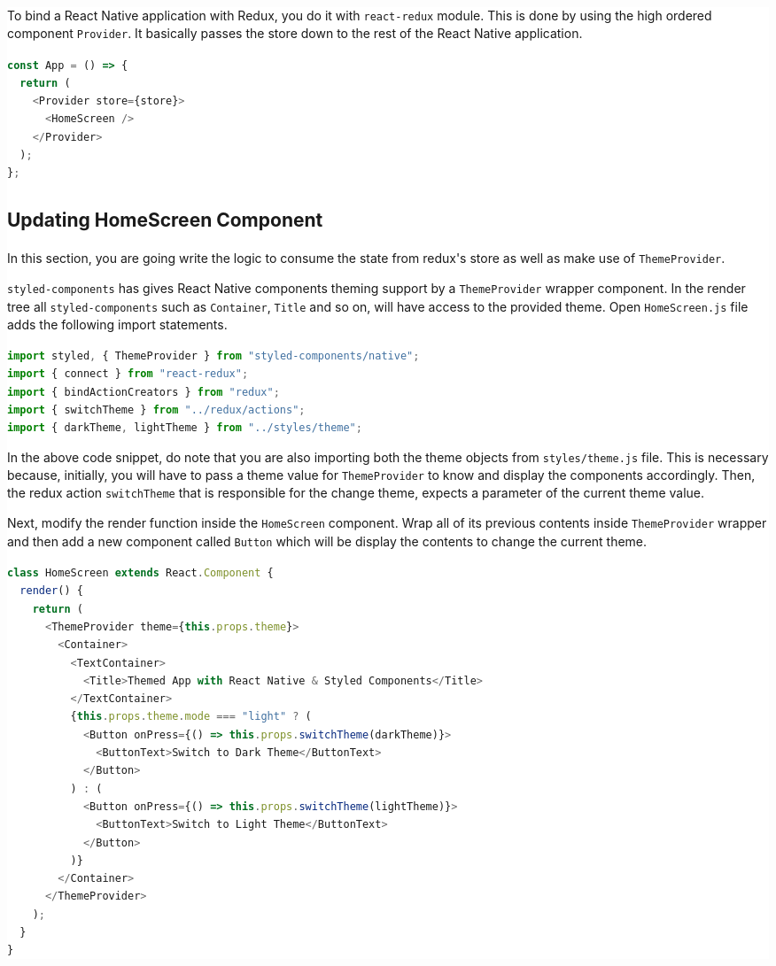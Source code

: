 To bind a React Native application with Redux, you do it with `react-redux` module. This is done by using the high ordered component `Provider`. It basically passes the store down to the rest of the React Native application.

```js
const App = () => {
  return (
    <Provider store={store}>
      <HomeScreen />
    </Provider>
  );
};
```

## Updating HomeScreen Component

In this section, you are going write the logic to consume the state from redux's store as well as make use of `ThemeProvider`.

`styled-components` has gives React Native components theming support by a `ThemeProvider` wrapper component. In the render tree all `styled-components` such as `Container`, `Title` and so on, will have access to the provided theme. Open `HomeScreen.js` file adds the following import statements.

```js
import styled, { ThemeProvider } from "styled-components/native";
import { connect } from "react-redux";
import { bindActionCreators } from "redux";
import { switchTheme } from "../redux/actions";
import { darkTheme, lightTheme } from "../styles/theme";
```

In the above code snippet, do note that you are also importing both the theme objects from `styles/theme.js` file. This is necessary because, initially, you will have to pass a theme value for `ThemeProvider` to know and display the components accordingly. Then, the redux action `switchTheme` that is responsible for the change theme, expects a parameter of the current theme value.

Next, modify the render function inside the `HomeScreen` component. Wrap all of its previous contents inside `ThemeProvider` wrapper and then add a new component called `Button` which will be display the contents to change the current theme.

```js
class HomeScreen extends React.Component {
  render() {
    return (
      <ThemeProvider theme={this.props.theme}>
        <Container>
          <TextContainer>
            <Title>Themed App with React Native & Styled Components</Title>
          </TextContainer>
          {this.props.theme.mode === "light" ? (
            <Button onPress={() => this.props.switchTheme(darkTheme)}>
              <ButtonText>Switch to Dark Theme</ButtonText>
            </Button>
          ) : (
            <Button onPress={() => this.props.switchTheme(lightTheme)}>
              <ButtonText>Switch to Light Theme</ButtonText>
            </Button>
          )}
        </Container>
      </ThemeProvider>
    );
  }
}
```
